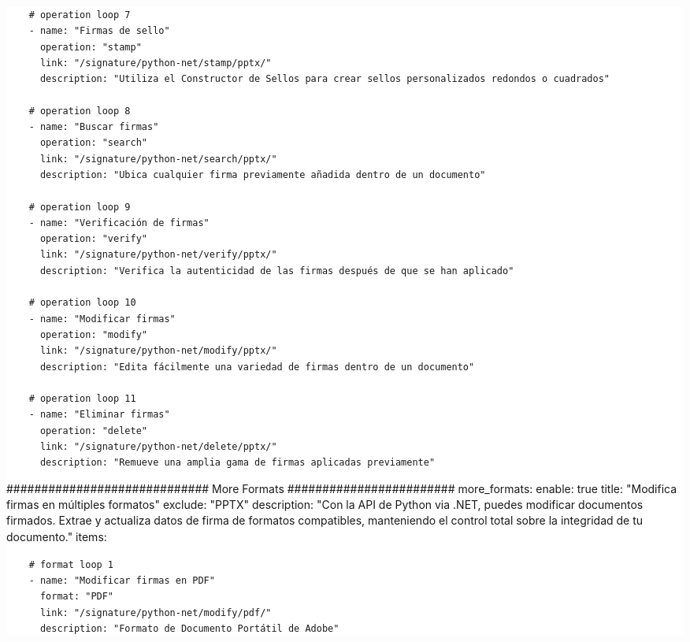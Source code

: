         # operation loop 7
        - name: "Firmas de sello"
          operation: "stamp"
          link: "/signature/python-net/stamp/pptx/"
          description: "Utiliza el Constructor de Sellos para crear sellos personalizados redondos o cuadrados"
          
        # operation loop 8
        - name: "Buscar firmas"
          operation: "search"
          link: "/signature/python-net/search/pptx/"
          description: "Ubica cualquier firma previamente añadida dentro de un documento"
          
        # operation loop 9
        - name: "Verificación de firmas"
          operation: "verify"
          link: "/signature/python-net/verify/pptx/"
          description: "Verifica la autenticidad de las firmas después de que se han aplicado"
          
        # operation loop 10
        - name: "Modificar firmas"
          operation: "modify"
          link: "/signature/python-net/modify/pptx/"
          description: "Edita fácilmente una variedad de firmas dentro de un documento"
          
        # operation loop 11
        - name: "Eliminar firmas"
          operation: "delete"
          link: "/signature/python-net/delete/pptx/"
          description: "Remueve una amplia gama de firmas aplicadas previamente"
          
############################# More Formats ########################
more_formats:
    enable: true
    title: "Modifica firmas en múltiples formatos"
    exclude: "PPTX"
    description: "Con la API de Python via .NET, puedes modificar documentos firmados. Extrae y actualiza datos de firma de formatos compatibles, manteniendo el control total sobre la integridad de tu documento."
    items: 
          
        # format loop 1
        - name: "Modificar firmas en PDF"
          format: "PDF"
          link: "/signature/python-net/modify/pdf/"
          description: "Formato de Documento Portátil de Adobe"
          